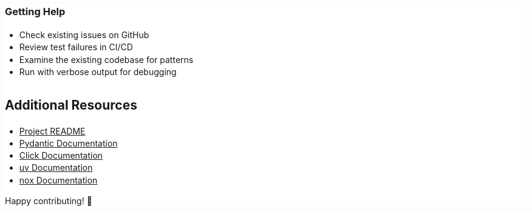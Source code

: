 ### Getting Help

- Check existing issues on GitHub
- Review test failures in CI/CD
- Examine the existing codebase for patterns
- Run with verbose output for debugging

## Additional Resources

- [Project README](README.md)
- [Pydantic Documentation](https://docs.pydantic.dev/)
- [Click Documentation](https://click.palletsprojects.com/)
- [uv Documentation](https://github.com/astral-sh/uv)
- [nox Documentation](https://nox.thea.codes/)

Happy contributing! 🚀
